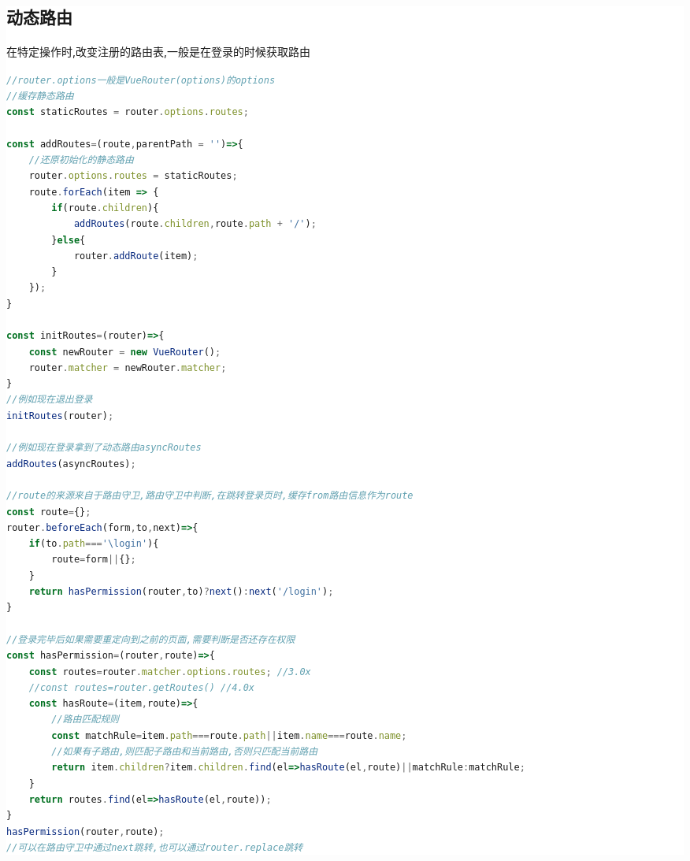 ## 动态路由

在特定操作时,改变注册的路由表,一般是在登录的时候获取路由

```javascript
//router.options一般是VueRouter(options)的options
//缓存静态路由
const staticRoutes = router.options.routes;

const addRoutes=(route,parentPath = '')=>{
	//还原初始化的静态路由
	router.options.routes = staticRoutes;
	route.forEach(item => {
		if(route.children){
			addRoutes(route.children,route.path + '/');
		}else{
			router.addRoute(item);
		}
	});
}

const initRoutes=(router)=>{
	const newRouter = new VueRouter();
	router.matcher = newRouter.matcher;
}
//例如现在退出登录
initRoutes(router);

//例如现在登录拿到了动态路由asyncRoutes
addRoutes(asyncRoutes);

//route的来源来自于路由守卫,路由守卫中判断,在跳转登录页时,缓存from路由信息作为route
const route={};
router.beforeEach(form,to,next)=>{
	if(to.path==='\login'){
		route=form||{};
	}
    return hasPermission(router,to)?next():next('/login');
}

//登录完毕后如果需要重定向到之前的页面,需要判断是否还存在权限
const hasPermission=(router,route)=>{
	const routes=router.matcher.options.routes; //3.0x
	//const routes=router.getRoutes() //4.0x
	const hasRoute=(item,route)=>{
		//路由匹配规则
		const matchRule=item.path===route.path||item.name===route.name;
		//如果有子路由,则匹配子路由和当前路由,否则只匹配当前路由
		return item.children?item.children.find(el=>hasRoute(el,route)||matchRule:matchRule;
	}
	return routes.find(el=>hasRoute(el,route));
}
hasPermission(router,route);
//可以在路由守卫中通过next跳转,也可以通过router.replace跳转
```
